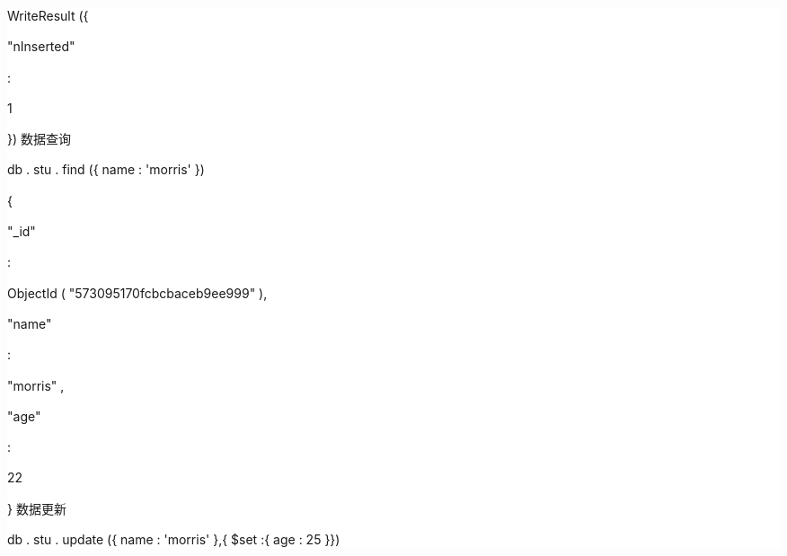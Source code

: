 WriteResult
({
 
"nInserted"
 
:
 
1
 
})
数据查询




>
 db
.
stu
.
find
({
name
:
'morris'
})

{
 
"_id"
 
:
 
ObjectId
(
"573095170fcbcbaceb9ee999"
),
 
"name"
 
:
 
"morris"
,
 
"age"
 
:
 
22
 
}
数据更新




>
 db
.
stu
.
update
({
name
:
'morris'
},{
$set
:{
age
:
25
}})